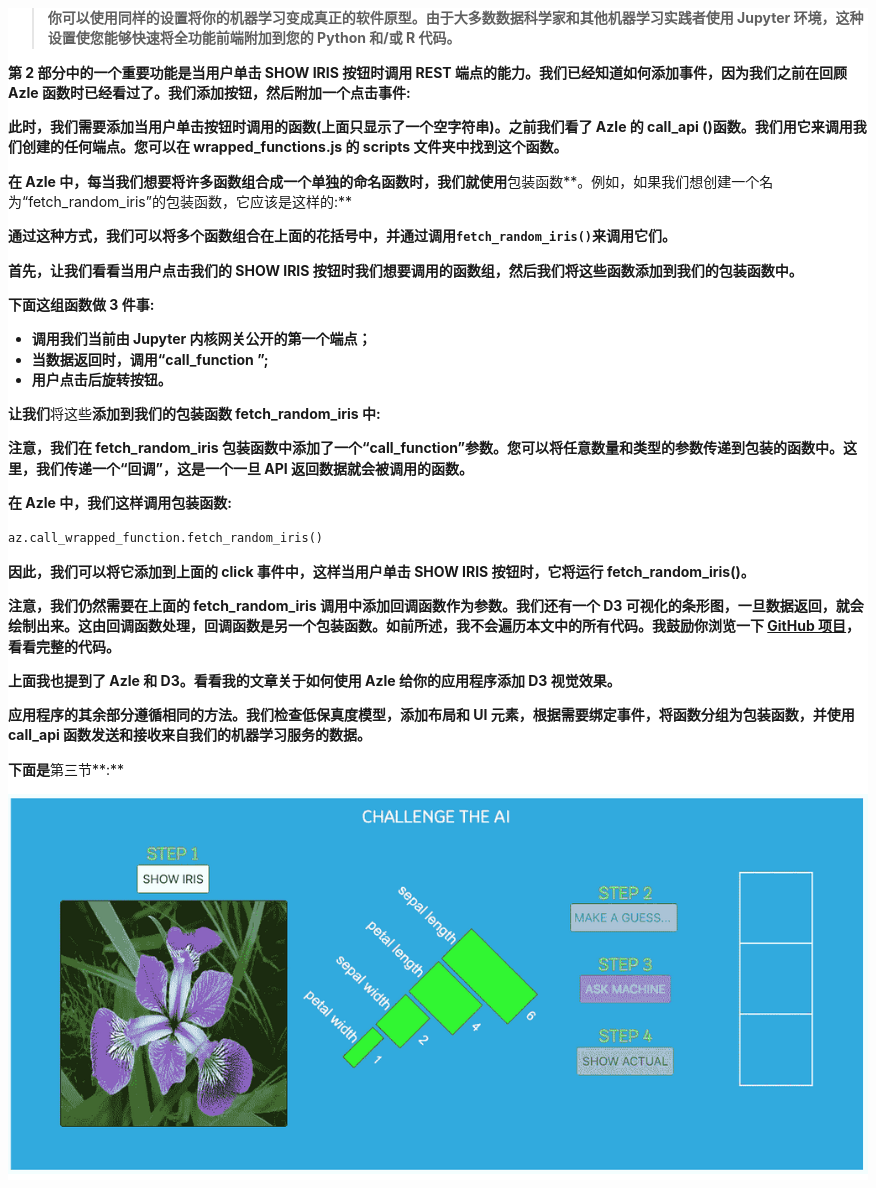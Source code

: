 > **你可以使用同样的设置将你的机器学习变成真正的软件原型。由于大多数数据科学家和其他机器学习实践者使用 Jupyter 环境，这种设置使您能够快速将全功能前端附加到您的 Python 和/或 R 代码。**

**第 2 部分中的一个重要功能是当用户单击 SHOW IRIS 按钮时调用 REST 端点的能力。我们已经知道如何添加事件，因为我们之前在回顾 Azle 函数时已经看过了。我们添加按钮，然后附加一个点击事件:**

**此时，我们需要添加当用户单击按钮时调用的函数(上面只显示了一个空字符串)。之前我们看了 Azle 的 **call_api** ()函数。我们用它来调用我们创建的任何端点。您可以在 wrapped_functions.js 的 scripts 文件夹中找到这个函数。**

**在 Azle 中，每当我们想要将许多函数组合成一个单独的命名函数时，我们就使用**包装函数**。例如，如果我们想创建一个名为“fetch_random_iris”的包装函数，它应该是这样的:**

**通过这种方式，我们可以将多个函数组合在上面的花括号中，并通过调用`fetch_random_iris()`来调用它们。**

**首先，让我们看看当用户点击我们的 SHOW IRIS 按钮时我们想要调用的函数组，然后我们将这些函数添加到我们的包装函数中。**

**下面这组函数做 3 件事:**

*   **调用我们当前由 Jupyter 内核网关公开的第一个端点；**
*   **当数据返回时，调用“call_function ”;**
*   **用户点击后旋转按钮。**

**让我们**将这些**添加到我们的包装函数 **fetch_random_iris** 中:**

**注意，我们在 fetch_random_iris 包装函数中添加了一个“call_function”参数。您可以将任意数量和类型的参数传递到包装的函数中。这里，我们传递一个“回调”，这是一个一旦 API 返回数据就会被调用的函数。**

**在 Azle 中，我们这样调用包装函数:**

```
az.call_wrapped_function.fetch_random_iris()
```

**因此，我们可以将它添加到上面的 click 事件中，这样当用户单击 SHOW IRIS 按钮时，它将运行 fetch_random_iris()。**

**注意，我们仍然需要在上面的 fetch_random_iris 调用中添加回调函数作为参数。我们还有一个 D3 可视化的条形图，一旦数据返回，就会绘制出来。这由回调函数处理，回调函数是另一个包装函数。如前所述，我不会遍历本文中的所有代码。我鼓励你浏览一下 [GitHub 项目](https://github.com/sean-mcclure/flower_power)，看看完整的代码。**

**上面我也提到了 Azle 和 D3。看看我的文章关于如何使用 Azle 给你的应用程序添加 D3 视觉效果。**

**应用程序的其余部分遵循相同的方法。我们检查低保真度模型，添加布局和 UI 元素，根据需要绑定事件，将函数分组为包装函数，并使用 call_api 函数发送和接收来自我们的机器学习服务的数据。**

**下面是**第三节**:**

**![](img/80d066179bdcd2bd158078e66803aca9.png)**

